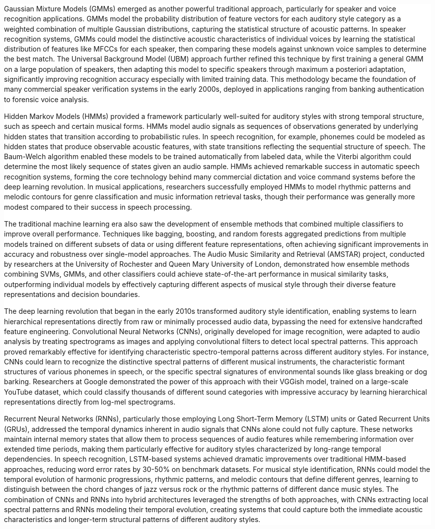 Gaussian Mixture Models (GMMs) emerged as another powerful traditional approach, particularly for speaker and voice recognition applications. GMMs model the probability distribution of feature vectors for each auditory style category as a weighted combination of multiple Gaussian distributions, capturing the statistical structure of acoustic patterns. In speaker recognition systems, GMMs could model the distinctive acoustic characteristics of individual voices by learning the statistical distribution of features like MFCCs for each speaker, then comparing these models against unknown voice samples to determine the best match. The Universal Background Model (UBM) approach further refined this technique by first training a general GMM on a large population of speakers, then adapting this model to specific speakers through maximum a posteriori adaptation, significantly improving recognition accuracy especially with limited training data. This methodology became the foundation of many commercial speaker verification systems in the early 2000s, deployed in applications ranging from banking authentication to forensic voice analysis.

Hidden Markov Models (HMMs) provided a framework particularly well-suited for auditory styles with strong temporal structure, such as speech and certain musical forms. HMMs model audio signals as sequences of observations generated by underlying hidden states that transition according to probabilistic rules. In speech recognition, for example, phonemes could be modeled as hidden states that produce observable acoustic features, with state transitions reflecting the sequential structure of speech. The Baum-Welch algorithm enabled these models to be trained automatically from labeled data, while the Viterbi algorithm could determine the most likely sequence of states given an audio sample. HMMs achieved remarkable success in automatic speech recognition systems, forming the core technology behind many commercial dictation and voice command systems before the deep learning revolution. In musical applications, researchers successfully employed HMMs to model rhythmic patterns and melodic contours for genre classification and music information retrieval tasks, though their performance was generally more modest compared to their success in speech processing.

The traditional machine learning era also saw the development of ensemble methods that combined multiple classifiers to improve overall performance. Techniques like bagging, boosting, and random forests aggregated predictions from multiple models trained on different subsets of data or using different feature representations, often achieving significant improvements in accuracy and robustness over single-model approaches. The Audio Music Similarity and Retrieval (AMSTAR) project, conducted by researchers at the University of Rochester and Queen Mary University of London, demonstrated how ensemble methods combining SVMs, GMMs, and other classifiers could achieve state-of-the-art performance in musical similarity tasks, outperforming individual models by effectively capturing different aspects of musical style through their diverse feature representations and decision boundaries.

The deep learning revolution that began in the early 2010s transformed auditory style identification, enabling systems to learn hierarchical representations directly from raw or minimally processed audio data, bypassing the need for extensive handcrafted feature engineering. Convolutional Neural Networks (CNNs), originally developed for image recognition, were adapted to audio analysis by treating spectrograms as images and applying convolutional filters to detect local spectral patterns. This approach proved remarkably effective for identifying characteristic spectro-temporal patterns across different auditory styles. For instance, CNNs could learn to recognize the distinctive spectral patterns of different musical instruments, the characteristic formant structures of various phonemes in speech, or the specific spectral signatures of environmental sounds like glass breaking or dog barking. Researchers at Google demonstrated the power of this approach with their VGGish model, trained on a large-scale YouTube dataset, which could classify thousands of different sound categories with impressive accuracy by learning hierarchical representations directly from log-mel spectrograms.

Recurrent Neural Networks (RNNs), particularly those employing Long Short-Term Memory (LSTM) units or Gated Recurrent Units (GRUs), addressed the temporal dynamics inherent in audio signals that CNNs alone could not fully capture. These networks maintain internal memory states that allow them to process sequences of audio features while remembering information over extended time periods, making them particularly effective for auditory styles characterized by long-range temporal dependencies. In speech recognition, LSTM-based systems achieved dramatic improvements over traditional HMM-based approaches, reducing word error rates by 30-50% on benchmark datasets. For musical style identification, RNNs could model the temporal evolution of harmonic progressions, rhythmic patterns, and melodic contours that define different genres, learning to distinguish between the chord changes of jazz versus rock or the rhythmic patterns of different dance music styles. The combination of CNNs and RNNs into hybrid architectures leveraged the strengths of both approaches, with CNNs extracting local spectral patterns and RNNs modeling their temporal evolution, creating systems that could capture both the immediate acoustic characteristics and longer-term structural patterns of different auditory styles.
